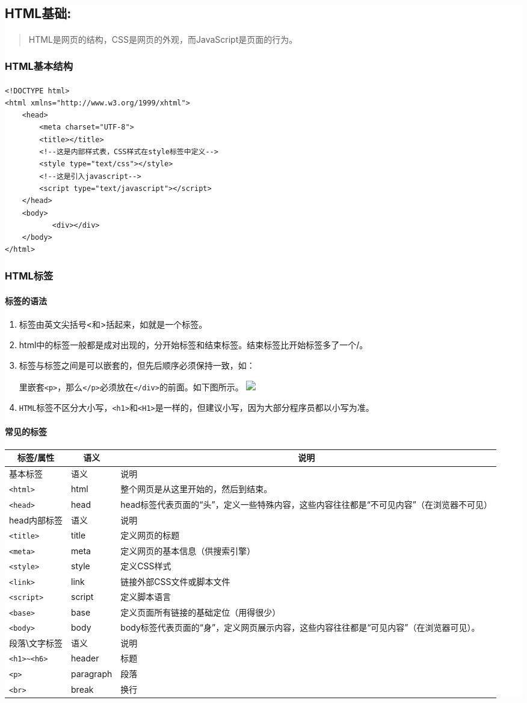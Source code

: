 ## HTML基础:
>HTML是网页的结构，CSS是网页的外观，而JavaScript是页面的行为。

### HTML基本结构
```
<!DOCTYPE html> 
<html xmlns="http://www.w3.org/1999/xhtml">
	<head>
		<meta charset="UTF-8">
		<title></title>
		<!--这是内部样式表，CSS样式在style标签中定义-->
		<style type="text/css"></style>
		<!--这是引入javascript-->
		<script type="text/javascript"></script>
	</head>
	<body>
           <div></div>    
	</body>
</html>
```

### HTML标签
#### 标签的语法
1. 标签由英文尖括号<和>括起来，如<html>就是一个标签。

2. html中的标签一般都是成对出现的，分开始标签和结束标签。结束标签比开始标签多了一个/。

3. 标签与标签之间是可以嵌套的，但先后顺序必须保持一致，如：<div>里嵌套`<p>`，那么`</p>`必须放在`</div>`的前面。如下图所示。
![](http://img.mukewang.com/5289611a0001469c05510206.jpg)

4. `HTML`标签不区分大小写，`<h1>`和`<H1>`是一样的，但建议小写，因为大部分程序员都以小写为准。


#### 常见的标签

|标签/属性|语义|说明|
|-|-|-|
|基本标签|语义|说明|
|`<html>`|html|整个网页是从<html>这里开始的，然后到</html>结束。|
|`<head>`|head|head标签代表页面的“头”，定义一些特殊内容，这些内容往往都是“不可见内容”（在浏览器不可见）|
|head内部标签|语义|说明|
|`<title>`|	title|定义网页的标题|
|`<meta>`|meta	|定义网页的基本信息（供搜索引擎）|
|`<style>`|	style|定义CSS样式|
|`<link>`|link	|链接外部CSS文件或脚本文件|
|`<script>`|script	|定义脚本语言|
|`<base>`|base	|定义页面所有链接的基础定位（用得很少）|
|`<body>`|body|body标签代表页面的“身”，定义网页展示内容，这些内容往往都是“可见内容”（在浏览器可见）。
|段落\文字标签|语义|说明|
|`<h1>~<h6>`|	header|标题|
|`<p>`|	paragraph|	段落|
|`<br>`|	break|	换行|